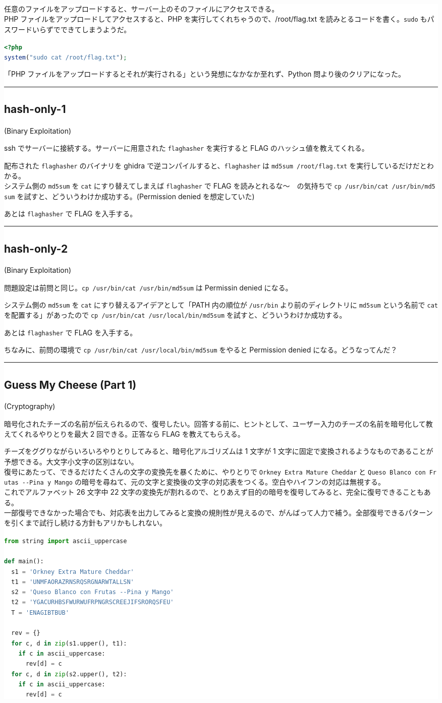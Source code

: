 任意のファイルをアップロードすると、サーバー上のそのファイルにアクセスできる。\
PHP ファイルをアップロードしてアクセスすると、PHP を実行してくれちゃうので、/root/flag.txt を読みとるコードを書く。`sudo` もパスワードいらずでできてしまうようだ。

```php
<?php
system("sudo cat /root/flag.txt");
```

「PHP ファイルをアップロードするとそれが実行される」という発想になかなか至れず、Python 問より後のクリアになった。

---

## hash-only-1
(Binary Exploitation)

ssh でサーバーに接続する。サーバーに用意された `flaghasher` を実行すると FLAG のハッシュ値を教えてくれる。

配布された `flaghasher` のバイナリを ghidra で逆コンパイルすると、`flaghasher` は `md5sum /root/flag.txt` を実行しているだけだとわかる。\
システム側の `md5sum` を `cat` にすり替えてしまえば `flaghasher` で FLAG を読みとれるな〜　の気持ちで `cp /usr/bin/cat /usr/bin/md5sum` を試すと、どういうわけか成功する。(Permission denied を想定していた)

あとは `flaghasher` で FLAG を入手する。

---

## hash-only-2
(Binary Exploitation)

問題設定は前問と同じ。`cp /usr/bin/cat /usr/bin/md5sum` は Permissin denied になる。

システム側の `md5sum` を `cat` にすり替えるアイデアとして「PATH 内の順位が `/usr/bin` より前のディレクトリに `md5sum` という名前で `cat` を配置する」があったので `cp /usr/bin/cat /usr/local/bin/md5sum` を試すと、どういうわけか成功する。

あとは `flaghasher` で FLAG を入手する。

ちなみに、前問の環境で `cp /usr/bin/cat /usr/local/bin/md5sum` をやると Permission denied になる。どうなってんだ？

---

## Guess My Cheese (Part 1)
(Cryptography)

暗号化されたチーズの名前が伝えられるので、復号したい。回答する前に、ヒントとして、ユーザー入力のチーズの名前を暗号化して教えてくれるやりとりを最大 2 回できる。正答なら FLAG を教えてもらえる。

チーズをググりながらいろいろやりとりしてみると、暗号化アルゴリズムは 1 文字が 1 文字に固定で変換されるようなものであることが予想できる。大文字小文字の区別はない。\
復号にあたって、できるだけたくさんの文字の変換先を暴くために、やりとりで `Orkney Extra Mature Cheddar` と `Queso Blanco con Frutas --Pina y Mango` の暗号を尋ねて、元の文字と変換後の文字の対応表をつくる。空白やハイフンの対応は無視する。\
これでアルファベット 26 文字中 22 文字の変換先が割れるので、とりあえず目的の暗号を復号してみると、完全に復号できることもある。\
一部復号できなかった場合でも、対応表を出力してみると変換の規則性が見えるので、がんばって人力で補う。全部復号できるパターンを引くまで試行し続ける方針もアリかもしれない。

```python
from string import ascii_uppercase

def main():
  s1 = 'Orkney Extra Mature Cheddar'
  t1 = 'UNMFAORAZRNSRQSRGNARWTALLSN'
  s2 = 'Queso Blanco con Frutas --Pina y Mango'
  t2 = 'YGACURHBSFWURWUFRPNGRSCREEJIFSRORQSFEU'
  T = 'ENAGIBTBUB'

  rev = {}
  for c, d in zip(s1.upper(), t1):
    if c in ascii_uppercase:
      rev[d] = c
  for c, d in zip(s2.upper(), t2):
    if c in ascii_uppercase:
      rev[d] = c
```
